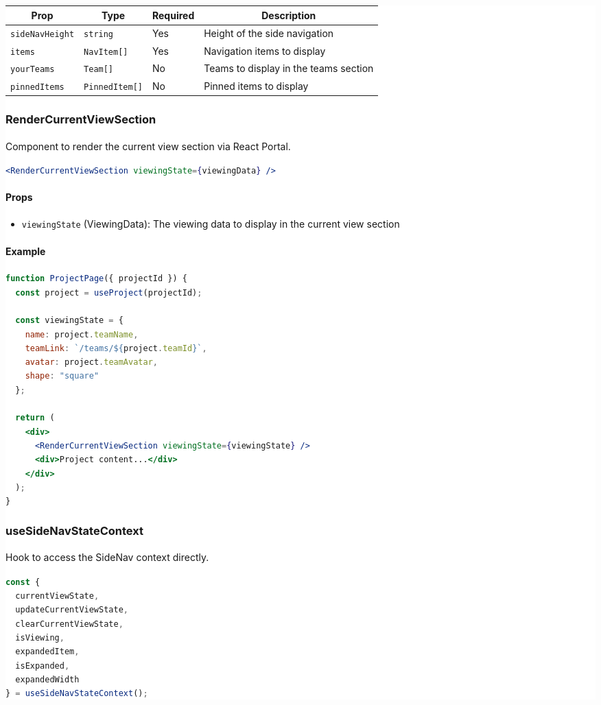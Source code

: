 | Prop            | Type           | Required | Description                           |
| --------------- | -------------- | -------- | ------------------------------------- |
| `sideNavHeight` | `string`       | Yes      | Height of the side navigation         |
| `items`         | `NavItem[]`    | Yes      | Navigation items to display           |
| `yourTeams`     | `Team[]`       | No       | Teams to display in the teams section |
| `pinnedItems`   | `PinnedItem[]` | No       | Pinned items to display               |

### RenderCurrentViewSection

Component to render the current view section via React Portal.

```jsx
<RenderCurrentViewSection viewingState={viewingData} />
```

#### Props

- `viewingState` (ViewingData): The viewing data to display in the current view section

#### Example

```jsx
function ProjectPage({ projectId }) {
  const project = useProject(projectId);

  const viewingState = {
    name: project.teamName,
    teamLink: `/teams/${project.teamId}`,
    avatar: project.teamAvatar,
    shape: "square"
  };

  return (
    <div>
      <RenderCurrentViewSection viewingState={viewingState} />
      <div>Project content...</div>
    </div>
  );
}
```

### useSideNavStateContext

Hook to access the SideNav context directly.

```jsx
const {
  currentViewState,
  updateCurrentViewState,
  clearCurrentViewState,
  isViewing,
  expandedItem,
  isExpanded,
  expandedWidth
} = useSideNavStateContext();
```
